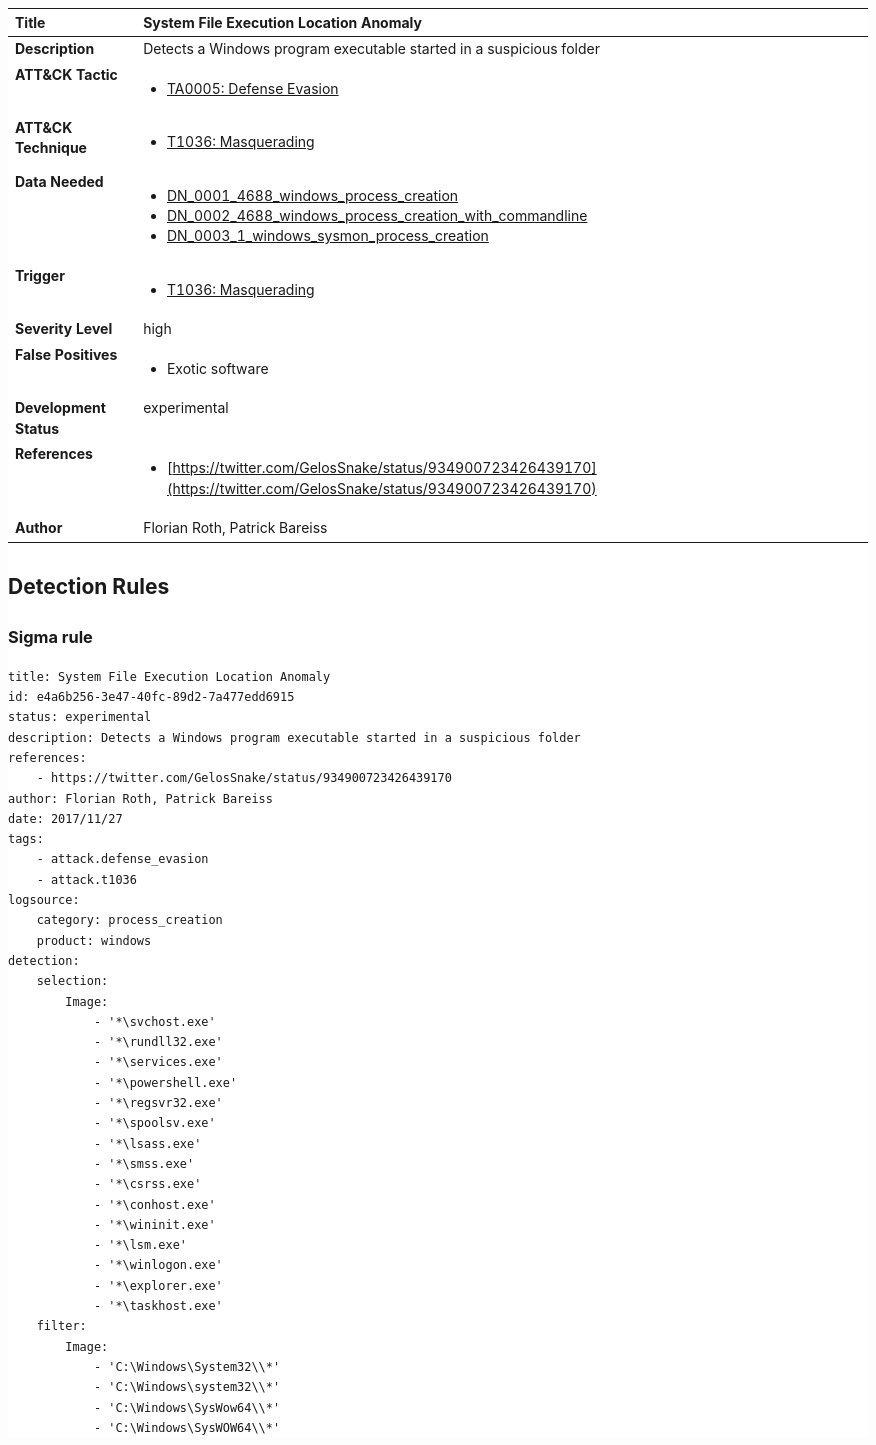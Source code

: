 | Title                    | System File Execution Location Anomaly       |
|:-------------------------|:------------------|
| **Description**          | Detects a Windows program executable started in a suspicious folder |
| **ATT&amp;CK Tactic**    |  <ul><li>[TA0005: Defense Evasion](https://attack.mitre.org/tactics/TA0005)</li></ul>  |
| **ATT&amp;CK Technique** | <ul><li>[T1036: Masquerading](https://attack.mitre.org/techniques/T1036)</li></ul>  |
| **Data Needed**          | <ul><li>[DN_0001_4688_windows_process_creation](../Data_Needed/DN_0001_4688_windows_process_creation.md)</li><li>[DN_0002_4688_windows_process_creation_with_commandline](../Data_Needed/DN_0002_4688_windows_process_creation_with_commandline.md)</li><li>[DN_0003_1_windows_sysmon_process_creation](../Data_Needed/DN_0003_1_windows_sysmon_process_creation.md)</li></ul>  |
| **Trigger**              | <ul><li>[T1036: Masquerading](../Triggers/T1036.md)</li></ul>  |
| **Severity Level**       | high |
| **False Positives**      | <ul><li>Exotic software</li></ul>  |
| **Development Status**   | experimental |
| **References**           | <ul><li>[https://twitter.com/GelosSnake/status/934900723426439170](https://twitter.com/GelosSnake/status/934900723426439170)</li></ul>  |
| **Author**               | Florian Roth, Patrick Bareiss |


## Detection Rules

### Sigma rule

```
title: System File Execution Location Anomaly
id: e4a6b256-3e47-40fc-89d2-7a477edd6915
status: experimental
description: Detects a Windows program executable started in a suspicious folder
references:
    - https://twitter.com/GelosSnake/status/934900723426439170
author: Florian Roth, Patrick Bareiss
date: 2017/11/27
tags:
    - attack.defense_evasion
    - attack.t1036
logsource:
    category: process_creation
    product: windows
detection:
    selection:
        Image:
            - '*\svchost.exe'
            - '*\rundll32.exe'
            - '*\services.exe'
            - '*\powershell.exe'
            - '*\regsvr32.exe'
            - '*\spoolsv.exe'
            - '*\lsass.exe'
            - '*\smss.exe'
            - '*\csrss.exe'
            - '*\conhost.exe'
            - '*\wininit.exe'
            - '*\lsm.exe'
            - '*\winlogon.exe'
            - '*\explorer.exe'
            - '*\taskhost.exe'
    filter:
        Image:
            - 'C:\Windows\System32\\*'
            - 'C:\Windows\system32\\*'
            - 'C:\Windows\SysWow64\\*'
            - 'C:\Windows\SysWOW64\\*'
```